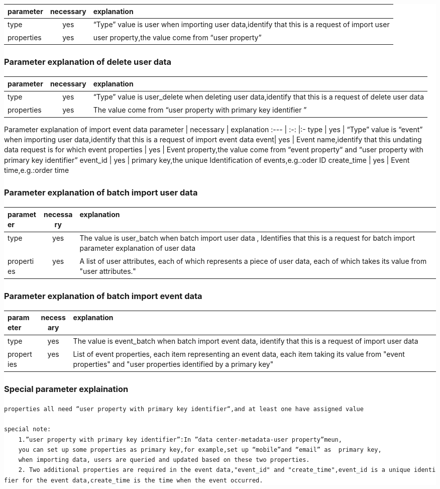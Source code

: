 parameter | necessary | explanation
:--- | :------: |:-
type | yes | “Type” value is user when importing user data,identify that this is a request of  import  user
properties | yes | user property,the value come from “user property”

### Parameter explanation of delete user data
parameter | necessary | explanation
:--- | :------: |:-
type | yes |  “Type” value is user_delete when deleting user data,identify that this is a request of delete user data
properties | yes | The value come from “user property with primary key identifier ”

Parameter explanation of import event data
parameter | necessary | explanation
:--- | :-: |:-
type | yes | “Type” value is “event” when importing user data,identify that this is a request of import event data
event| yes | Event name,identify that  this undating data request is for which event
properties | yes | Event property,the value come from “event property“ and “user property with  primary key identifier”
event_id | yes | primary key,the unique Identification of events,e.g.:oder ID
create_time | yes | Event time,e.g.:order time

### Parameter explanation of batch import user data
parameter | necessary | explanation
:--- | :------: |:-
type | yes |The value is user_batch when batch import user data , Identifies that this is a request for batch import parameter explanation of user data
properties | yes | A list of user attributes, each of which represents a piece of user data, each of which takes its value from "user attributes."

### Parameter explanation of batch import event data
parameter | necessary | explanation
:--- | :------: |:-
type | yes |The value is event_batch when batch import event data, identify that this is a request of import user data
properties | yes | List of event properties, each item representing an event data, each item taking its value from "event properties" and "user properties identified by a primary key"

### Special parameter explaination
```
properties all need “user property with primary key identifier“,and at least one have assigned value

special note:
    1.”user property with primary key identifier”:In ”data center-metadata-user property”meun,
    you can set up some properties as primary key,for example,set up “mobile”and “email” as  primary key,
    when importing data, users are queried and updated based on these two properties.
    2. Two additional properties are required in the event data,"event_id" and "create_time",event_id is a unique identifier for the event data,create_time is the time when the event occurred.
```
